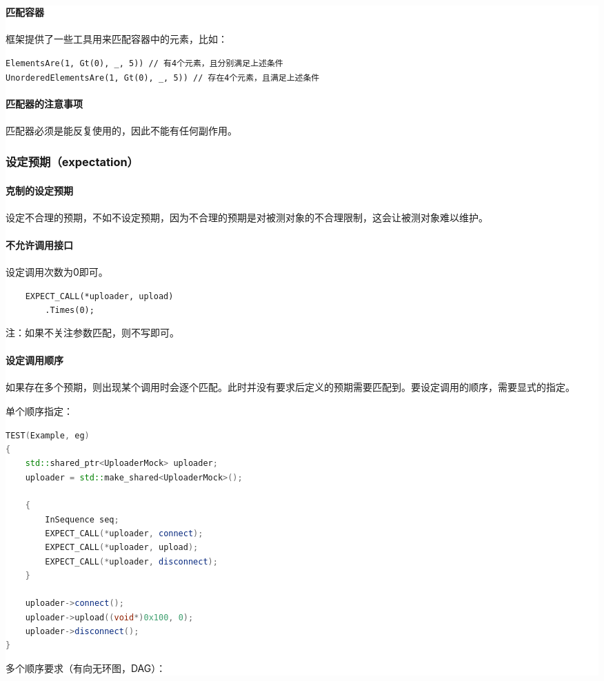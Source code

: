 #### 匹配容器

框架提供了一些工具用来匹配容器中的元素，比如：

```
ElementsAre(1, Gt(0), _, 5)) // 有4个元素，且分别满足上述条件
UnorderedElementsAre(1, Gt(0), _, 5)) // 存在4个元素，且满足上述条件
```

#### 匹配器的注意事项

匹配器必须是能反复使用的，因此不能有任何副作用。

### 设定预期（expectation）

#### 克制的设定预期

设定不合理的预期，不如不设定预期，因为不合理的预期是对被测对象的不合理限制，这会让被测对象难以维护。

#### 不允许调用接口

设定调用次数为0即可。

```
    EXPECT_CALL(*uploader, upload)
        .Times(0);
```

注：如果不关注参数匹配，则不写即可。

#### 设定调用顺序

如果存在多个预期，则出现某个调用时会逐个匹配。此时并没有要求后定义的预期需要匹配到。要设定调用的顺序，需要显式的指定。

单个顺序指定：

```c++
TEST(Example, eg)
{
    std::shared_ptr<UploaderMock> uploader;
    uploader = std::make_shared<UploaderMock>();

    {
        InSequence seq;
        EXPECT_CALL(*uploader, connect);
        EXPECT_CALL(*uploader, upload);
        EXPECT_CALL(*uploader, disconnect);
    }

    uploader->connect();
    uploader->upload((void*)0x100, 0);
    uploader->disconnect();
}
```

多个顺序要求（有向无环图，DAG）：
